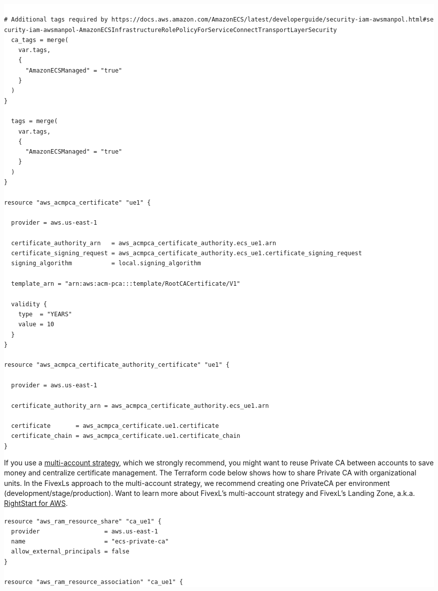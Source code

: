 ```hcl

# Additional tags required by https://docs.aws.amazon.com/AmazonECS/latest/developerguide/security-iam-awsmanpol.html#security-iam-awsmanpol-AmazonECSInfrastructureRolePolicyForServiceConnectTransportLayerSecurity
  ca_tags = merge(
    var.tags,
    {
      "AmazonECSManaged" = "true"
    }
  )
}

  tags = merge(
    var.tags,
    {
      "AmazonECSManaged" = "true"
    }
  )
}

resource "aws_acmpca_certificate" "ue1" {

  provider = aws.us-east-1

  certificate_authority_arn   = aws_acmpca_certificate_authority.ecs_ue1.arn
  certificate_signing_request = aws_acmpca_certificate_authority.ecs_ue1.certificate_signing_request
  signing_algorithm           = local.signing_algorithm

  template_arn = "arn:aws:acm-pca:::template/RootCACertificate/V1"

  validity {
    type  = "YEARS"
    value = 10
  }
}

resource "aws_acmpca_certificate_authority_certificate" "ue1" {

  provider = aws.us-east-1

  certificate_authority_arn = aws_acmpca_certificate_authority.ecs_ue1.arn

  certificate       = aws_acmpca_certificate.ue1.certificate
  certificate_chain = aws_acmpca_certificate.ue1.certificate_chain
}
```

If you use a [multi-account strategy](https://www.youtube.com/live/JBcwjP6HIZc?feature=shared), which we strongly recommend, you might want to reuse Private CA between accounts to save money and centralize certificate management.
The Terraform code below shows how to share Private CA with organizational units. In the FivexLs approach to the multi-account strategy, we recommend creating one PrivateCA per environment (development/stage/production). Want to learn more about FivexL’s multi-account strategy and FivexL’s Landing Zone, a.k.a. [RightStart for AWS](https://aws.amazon.com/marketplace/pp/prodview-d4lown4cemykw?sr=0-2&ref_=beagle&applicationId=AWSMPContessa).  
```hcl
resource "aws_ram_resource_share" "ca_ue1" {
  provider                  = aws.us-east-1
  name                      = "ecs-private-ca"
  allow_external_principals = false
}

resource "aws_ram_resource_association" "ca_ue1" {
```